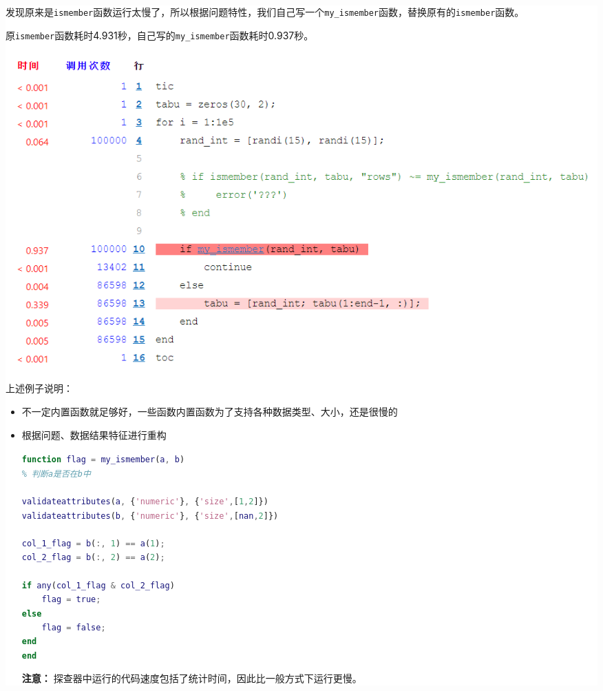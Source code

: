 发现原来是`ismember`函数运行太慢了，所以根据问题特性，我们自己写一个`my_ismember`函数，替换原有的`ismember`函数。

原`ismember`函数耗时4.931秒，自己写的`my_ismember`函数耗时0.937秒。

![image-20230930194758499](../images/20240712/image-20230930194758499.png)

上述例子说明：

- 不一定内置函数就足够好，一些函数内置函数为了支持各种数据类型、大小，还是很慢的

- 根据问题、数据结果特征进行重构

  ```matlab
  function flag = my_ismember(a, b)
  % 判断a是否在b中
  
  validateattributes(a, {'numeric'}, {'size',[1,2]})
  validateattributes(b, {'numeric'}, {'size',[nan,2]})
  
  col_1_flag = b(:, 1) == a(1);
  col_2_flag = b(:, 2) == a(2);
  
  if any(col_1_flag & col_2_flag)
      flag = true;
  else
      flag = false;
  end
  end
  ```

  **注意：** 探查器中运行的代码速度包括了统计时间，因此比一般方式下运行更慢。
  